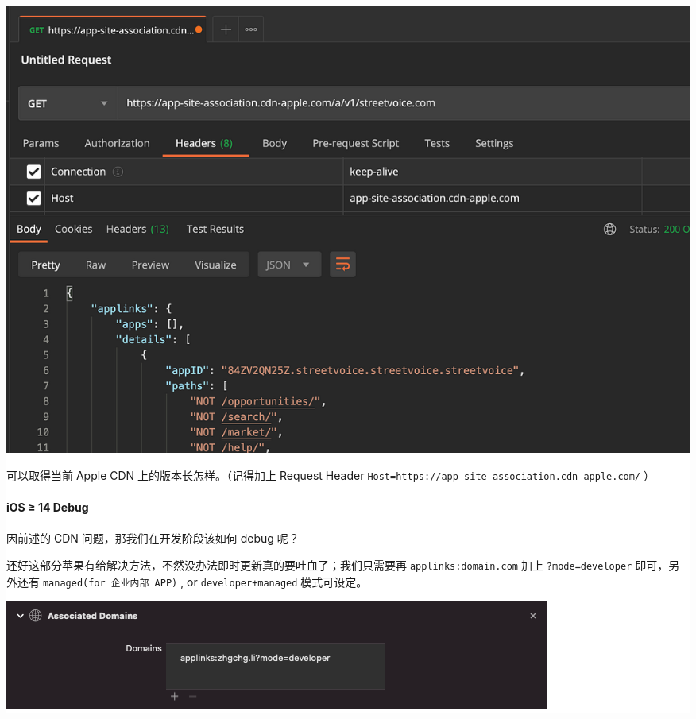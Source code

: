 ![](/assets/12c5026da33d/1*dgDfMgkFPUfeuAuEhl7RFQ.png)



可以取得当前 Apple CDN 上的版本长怎样。（记得加上 Request Header `Host=https://app-site-association.cdn-apple.com/` ）



#### iOS ≥ 14 Debug



因前述的 CDN 问题，那我们在开发阶段该如何 debug 呢？



还好这部分苹果有给解决方法，不然没办法即时更新真的要吐血了；我们只需要再 `applinks:domain.com` 加上 `?mode=developer` 即可，另外还有 `managed(for 企业内部 APP)` , or `developer+managed` 模式可设定。



![](/assets/12c5026da33d/1*z4R7wEHHAlLyF1rdAEAmew.png)
